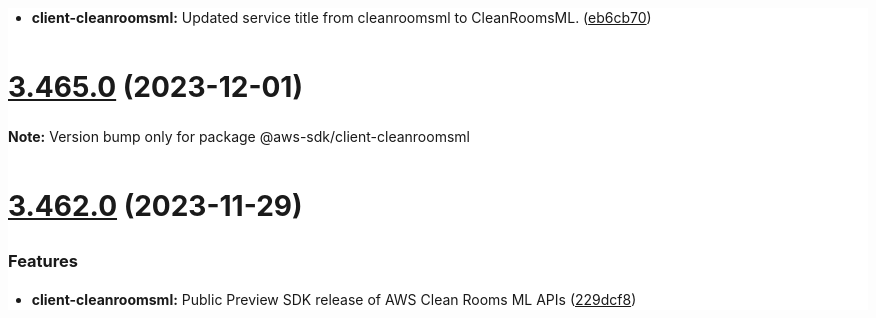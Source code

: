 * **client-cleanroomsml:** Updated service title from cleanroomsml to CleanRoomsML. ([eb6cb70](https://github.com/aws/aws-sdk-js-v3/commit/eb6cb70214882ed686f80cfa7e97f1facca5467d))





# [3.465.0](https://github.com/aws/aws-sdk-js-v3/compare/v3.464.0...v3.465.0) (2023-12-01)

**Note:** Version bump only for package @aws-sdk/client-cleanroomsml





# [3.462.0](https://github.com/aws/aws-sdk-js-v3/compare/v3.461.0...v3.462.0) (2023-11-29)


### Features

* **client-cleanroomsml:** Public Preview SDK release of AWS Clean Rooms ML APIs ([229dcf8](https://github.com/aws/aws-sdk-js-v3/commit/229dcf89e4f105bc5826430a3507b5d355e25337))
